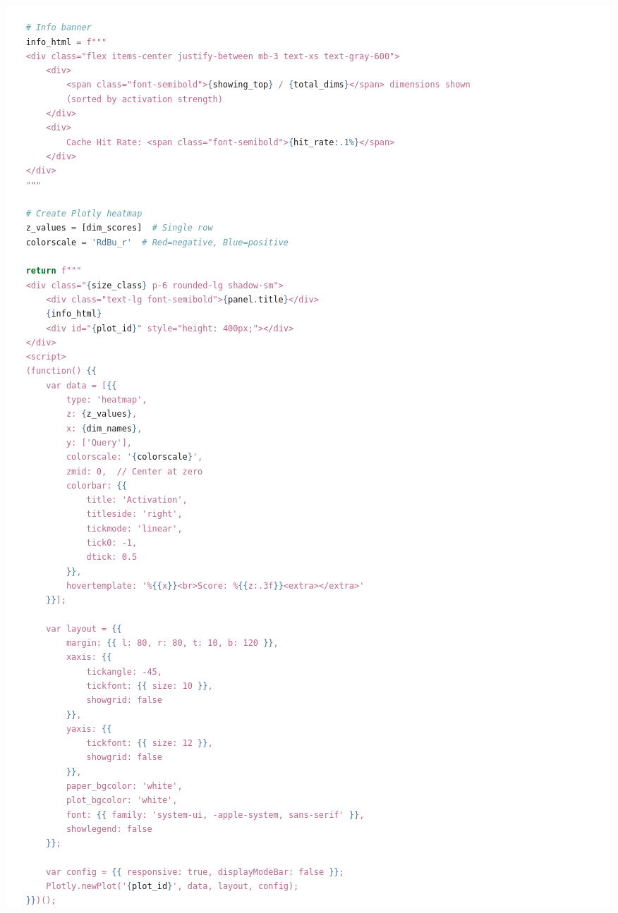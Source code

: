 ```python

    # Info banner
    info_html = f"""
    <div class="flex items-center justify-between mb-3 text-xs text-gray-600">
        <div>
            <span class="font-semibold">{showing_top} / {total_dims}</span> dimensions shown
            (sorted by activation strength)
        </div>
        <div>
            Cache Hit Rate: <span class="font-semibold">{hit_rate:.1%}</span>
        </div>
    </div>
    """

    # Create Plotly heatmap
    z_values = [dim_scores]  # Single row
    colorscale = 'RdBu_r'  # Red=negative, Blue=positive

    return f"""
    <div class="{size_class} p-6 rounded-lg shadow-sm">
        <div class="text-lg font-semibold">{panel.title}</div>
        {info_html}
        <div id="{plot_id}" style="height: 400px;"></div>
    </div>
    <script>
    (function() {{
        var data = [{{
            type: 'heatmap',
            z: {z_values},
            x: {dim_names},
            y: ['Query'],
            colorscale: '{colorscale}',
            zmid: 0,  // Center at zero
            colorbar: {{
                title: 'Activation',
                titleside: 'right',
                tickmode: 'linear',
                tick0: -1,
                dtick: 0.5
            }},
            hovertemplate: '%{{x}}<br>Score: %{{z:.3f}}<extra></extra>'
        }}];

        var layout = {{
            margin: {{ l: 80, r: 80, t: 10, b: 120 }},
            xaxis: {{
                tickangle: -45,
                tickfont: {{ size: 10 }},
                showgrid: false
            }},
            yaxis: {{
                tickfont: {{ size: 12 }},
                showgrid: false
            }},
            paper_bgcolor: 'white',
            plot_bgcolor: 'white',
            font: {{ family: 'system-ui, -apple-system, sans-serif' }},
            showlegend: false
        }};

        var config = {{ responsive: true, displayModeBar: false }};
        Plotly.newPlot('{plot_id}', data, layout, config);
    }})();
```